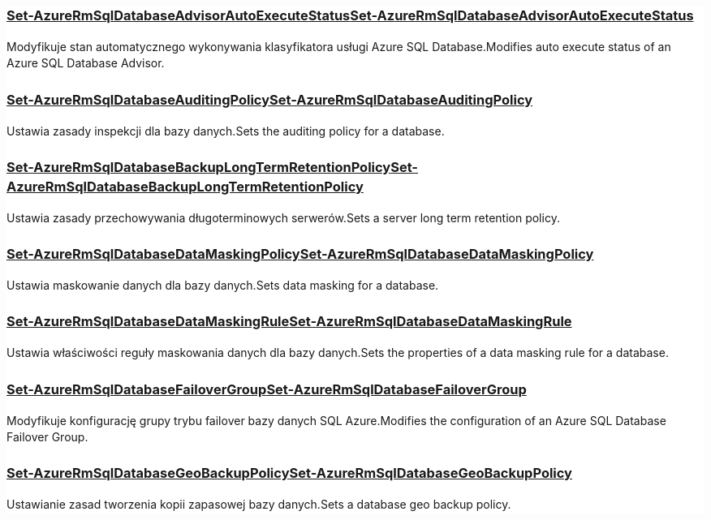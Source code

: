### [<span data-ttu-id="79530-261">Set-AzureRmSqlDatabaseAdvisorAutoExecuteStatus</span><span class="sxs-lookup"><span data-stu-id="79530-261">Set-AzureRmSqlDatabaseAdvisorAutoExecuteStatus</span></span>](Set-AzureRmSqlDatabaseAdvisorAutoExecuteStatus.md)
<span data-ttu-id="79530-262">Modyfikuje stan automatycznego wykonywania klasyfikatora usługi Azure SQL Database.</span><span class="sxs-lookup"><span data-stu-id="79530-262">Modifies auto execute status of an Azure SQL Database Advisor.</span></span>

### [<span data-ttu-id="79530-263">Set-AzureRmSqlDatabaseAuditingPolicy</span><span class="sxs-lookup"><span data-stu-id="79530-263">Set-AzureRmSqlDatabaseAuditingPolicy</span></span>](Set-AzureRmSqlDatabaseAuditingPolicy.md)
<span data-ttu-id="79530-264">Ustawia zasady inspekcji dla bazy danych.</span><span class="sxs-lookup"><span data-stu-id="79530-264">Sets the auditing policy for a database.</span></span>

### [<span data-ttu-id="79530-265">Set-AzureRmSqlDatabaseBackupLongTermRetentionPolicy</span><span class="sxs-lookup"><span data-stu-id="79530-265">Set-AzureRmSqlDatabaseBackupLongTermRetentionPolicy</span></span>](Set-AzureRmSqlDatabaseBackupLongTermRetentionPolicy.md)
<span data-ttu-id="79530-266">Ustawia zasady przechowywania długoterminowych serwerów.</span><span class="sxs-lookup"><span data-stu-id="79530-266">Sets a server long term retention policy.</span></span>

### [<span data-ttu-id="79530-267">Set-AzureRmSqlDatabaseDataMaskingPolicy</span><span class="sxs-lookup"><span data-stu-id="79530-267">Set-AzureRmSqlDatabaseDataMaskingPolicy</span></span>](Set-AzureRmSqlDatabaseDataMaskingPolicy.md)
<span data-ttu-id="79530-268">Ustawia maskowanie danych dla bazy danych.</span><span class="sxs-lookup"><span data-stu-id="79530-268">Sets data masking for a database.</span></span>

### [<span data-ttu-id="79530-269">Set-AzureRmSqlDatabaseDataMaskingRule</span><span class="sxs-lookup"><span data-stu-id="79530-269">Set-AzureRmSqlDatabaseDataMaskingRule</span></span>](Set-AzureRmSqlDatabaseDataMaskingRule.md)
<span data-ttu-id="79530-270">Ustawia właściwości reguły maskowania danych dla bazy danych.</span><span class="sxs-lookup"><span data-stu-id="79530-270">Sets the properties of a data masking rule for a database.</span></span>

### [<span data-ttu-id="79530-271">Set-AzureRmSqlDatabaseFailoverGroup</span><span class="sxs-lookup"><span data-stu-id="79530-271">Set-AzureRmSqlDatabaseFailoverGroup</span></span>](Set-AzureRmSqlDatabaseFailoverGroup.md)
<span data-ttu-id="79530-272">Modyfikuje konfigurację grupy trybu failover bazy danych SQL Azure.</span><span class="sxs-lookup"><span data-stu-id="79530-272">Modifies the configuration of an Azure SQL Database Failover Group.</span></span>

### [<span data-ttu-id="79530-273">Set-AzureRmSqlDatabaseGeoBackupPolicy</span><span class="sxs-lookup"><span data-stu-id="79530-273">Set-AzureRmSqlDatabaseGeoBackupPolicy</span></span>](Set-AzureRmSqlDatabaseGeoBackupPolicy.md)
<span data-ttu-id="79530-274">Ustawianie zasad tworzenia kopii zapasowej bazy danych.</span><span class="sxs-lookup"><span data-stu-id="79530-274">Sets a database geo backup policy.</span></span>

